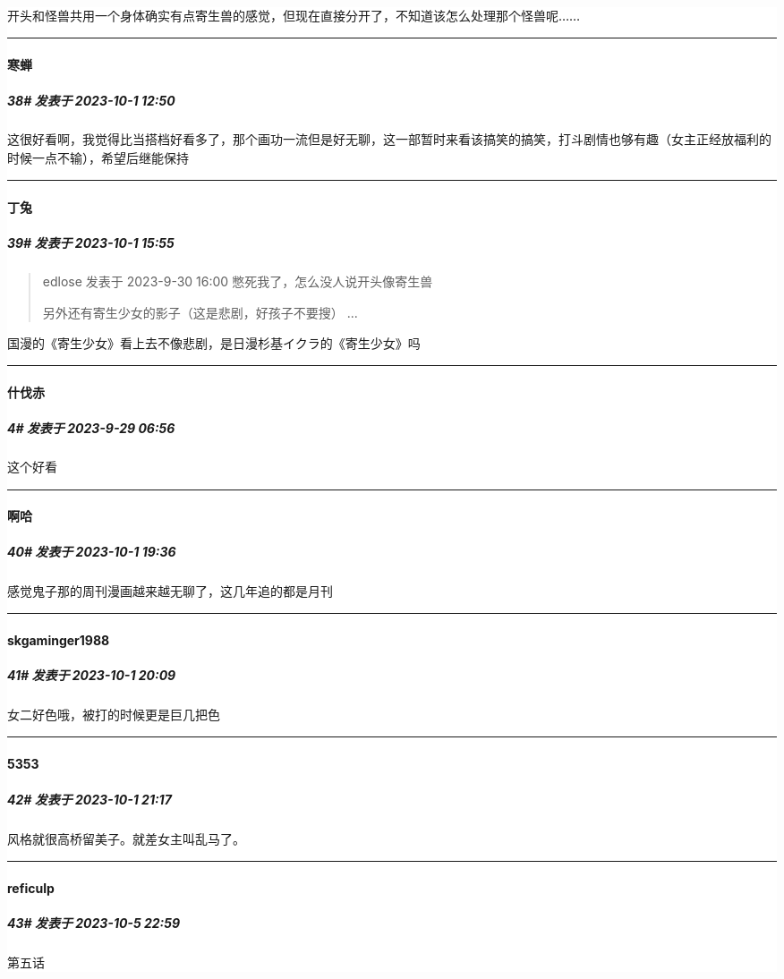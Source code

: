 开头和怪兽共用一个身体确实有点寄生兽的感觉，但现在直接分开了，不知道该怎么处理那个怪兽呢……

*****

####  寒蝉  
##### 38#       发表于 2023-10-1 12:50

这很好看啊，我觉得比当搭档好看多了，那个画功一流但是好无聊，这一部暂时来看该搞笑的搞笑，打斗剧情也够有趣（女主正经放福利的时候一点不输），希望后继能保持

*****

####  丁兔  
##### 39#       发表于 2023-10-1 15:55

<blockquote>edlose 发表于 2023-9-30 16:00
憋死我了，怎么没人说开头像寄生兽

另外还有寄生少女的影子（这是悲剧，好孩子不要搜） ...</blockquote>
国漫的《寄生少女》看上去不像悲剧，是日漫杉基イクラ的《寄生少女》吗

*****

####  什伐赤  
##### 4#       发表于 2023-9-29 06:56

这个好看

*****

####  啊哈  
##### 40#       发表于 2023-10-1 19:36

感觉鬼子那的周刊漫画越来越无聊了，这几年追的都是月刊


*****

####  skgaminger1988  
##### 41#       发表于 2023-10-1 20:09

女二好色哦，被打的时候更是巨几把色

*****

####  5353  
##### 42#       发表于 2023-10-1 21:17

风格就很高桥留美子。就差女主叫乱马了。

*****

####  reficulp  
##### 43#       发表于 2023-10-5 22:59

第五话
